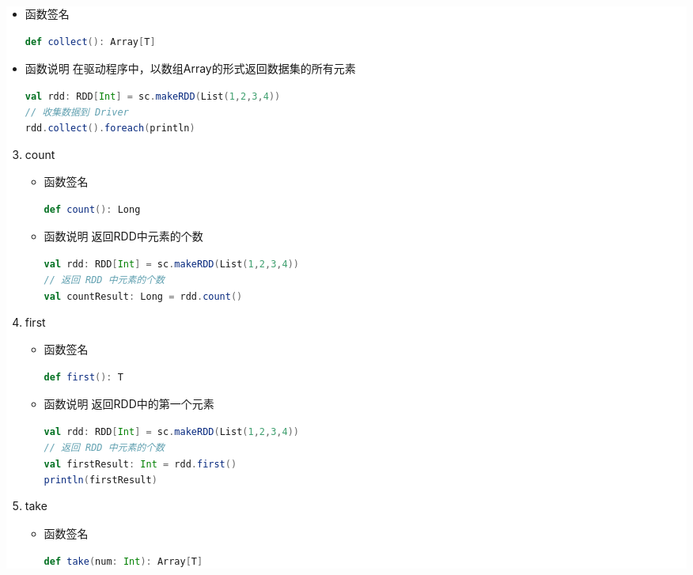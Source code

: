    + 函数签名

     ```scala
     def collect(): Array[T]
     ```

   + 函数说明
     在驱动程序中，以数组Array的形式返回数据集的所有元素

     ```scala
     val rdd: RDD[Int] = sc.makeRDD(List(1,2,3,4))
     // 收集数据到 Driver
     rdd.collect().foreach(println)
     ```

     

3. count

   + 函数签名

     ```scala
     def count(): Long
     ```

   + 函数说明
     返回RDD中元素的个数

     ```scala
     val rdd: RDD[Int] = sc.makeRDD(List(1,2,3,4))
     // 返回 RDD 中元素的个数
     val countResult: Long = rdd.count()
     ```

     

4. first

   + 函数签名

     ```scala
     def first(): T
     ```

   + 函数说明
     返回RDD中的第一个元素

     ```scala
     val rdd: RDD[Int] = sc.makeRDD(List(1,2,3,4))
     // 返回 RDD 中元素的个数
     val firstResult: Int = rdd.first()
     println(firstResult)
     ```

     

5. take

   + 函数签名

     ```scala
     def take(num: Int): Array[T]
     ```
